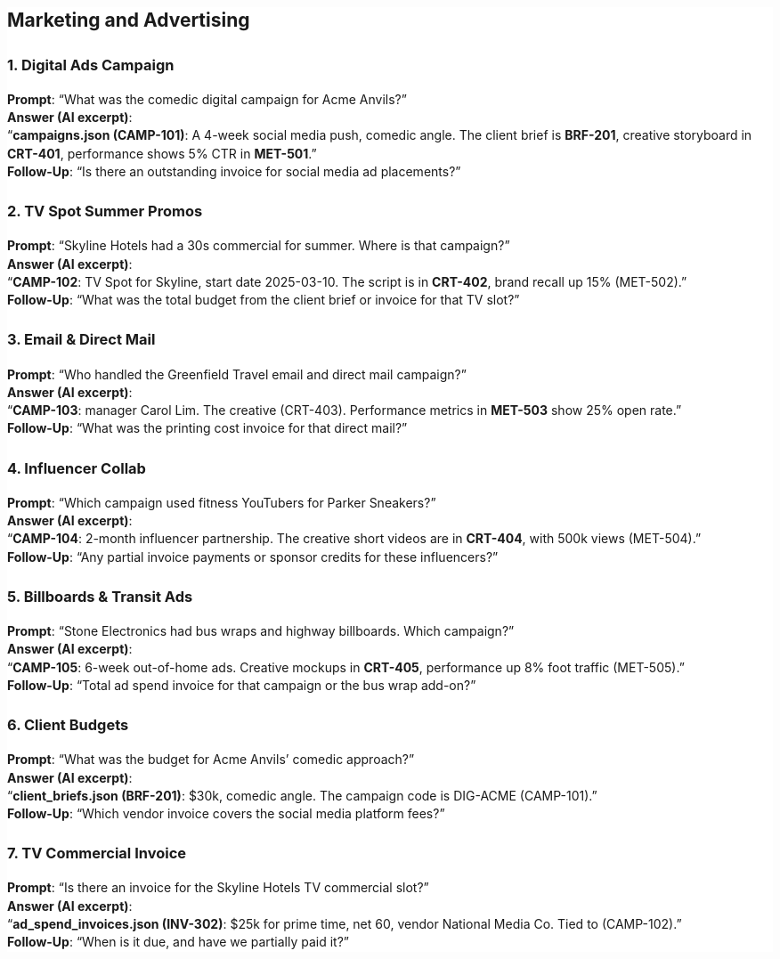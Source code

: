 


## Marketing and Advertising

### 1. Digital Ads Campaign
**Prompt**: “What was the comedic digital campaign for Acme Anvils?”  
**Answer (AI excerpt)**:  
“**campaigns.json (CAMP-101)**: A 4-week social media push, comedic angle. The client brief is **BRF-201**, creative storyboard in **CRT-401**, performance shows 5% CTR in **MET-501**.”  
**Follow-Up**: “Is there an outstanding invoice for social media ad placements?”

### 2. TV Spot Summer Promos
**Prompt**: “Skyline Hotels had a 30s commercial for summer. Where is that campaign?”  
**Answer (AI excerpt)**:  
“**CAMP-102**: TV Spot for Skyline, start date 2025-03-10. The script is in **CRT-402**, brand recall up 15% (MET-502).”  
**Follow-Up**: “What was the total budget from the client brief or invoice for that TV slot?”

### 3. Email & Direct Mail
**Prompt**: “Who handled the Greenfield Travel email and direct mail campaign?”  
**Answer (AI excerpt)**:  
“**CAMP-103**: manager Carol Lim. The creative (CRT-403). Performance metrics in **MET-503** show 25% open rate.”  
**Follow-Up**: “What was the printing cost invoice for that direct mail?”

### 4. Influencer Collab
**Prompt**: “Which campaign used fitness YouTubers for Parker Sneakers?”  
**Answer (AI excerpt)**:  
“**CAMP-104**: 2-month influencer partnership. The creative short videos are in **CRT-404**, with 500k views (MET-504).”  
**Follow-Up**: “Any partial invoice payments or sponsor credits for these influencers?”

### 5. Billboards & Transit Ads
**Prompt**: “Stone Electronics had bus wraps and highway billboards. Which campaign?”  
**Answer (AI excerpt)**:  
“**CAMP-105**: 6-week out-of-home ads. Creative mockups in **CRT-405**, performance up 8% foot traffic (MET-505).”  
**Follow-Up**: “Total ad spend invoice for that campaign or the bus wrap add-on?”

### 6. Client Budgets
**Prompt**: “What was the budget for Acme Anvils’ comedic approach?”  
**Answer (AI excerpt)**:  
“**client_briefs.json (BRF-201)**: $30k, comedic angle. The campaign code is DIG-ACME (CAMP-101).”  
**Follow-Up**: “Which vendor invoice covers the social media platform fees?”

### 7. TV Commercial Invoice
**Prompt**: “Is there an invoice for the Skyline Hotels TV commercial slot?”  
**Answer (AI excerpt)**:  
“**ad_spend_invoices.json (INV-302)**: $25k for prime time, net 60, vendor National Media Co. Tied to (CAMP-102).”  
**Follow-Up**: “When is it due, and have we partially paid it?”
